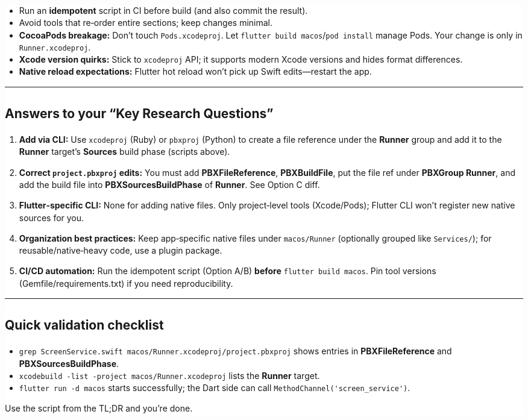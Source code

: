   * Run an **idempotent** script in CI before build (and also commit the result).
  * Avoid tools that re‑order entire sections; keep changes minimal.
* **CocoaPods breakage:** Don’t touch `Pods.xcodeproj`. Let `flutter build macos`/`pod install` manage Pods. Your change is only in `Runner.xcodeproj`.
* **Xcode version quirks:** Stick to `xcodeproj` API; it supports modern Xcode versions and hides format differences.
* **Native reload expectations:** Flutter hot reload won’t pick up Swift edits—restart the app.

---

## Answers to your “Key Research Questions”

1. **Add via CLI:** Use `xcodeproj` (Ruby) or `pbxproj` (Python) to create a file reference under the **Runner** group and add it to the **Runner** target’s **Sources** build phase (scripts above).

2. **Correct `project.pbxproj` edits:** You must add **PBXFileReference**, **PBXBuildFile**, put the file ref under **PBXGroup Runner**, and add the build file into **PBXSourcesBuildPhase** of **Runner**. See Option C diff.

3. **Flutter‑specific CLI:** None for adding native files. Only project‑level tools (Xcode/Pods); Flutter CLI won’t register new native sources for you.

4. **Organization best practices:** Keep app‑specific native files under `macos/Runner` (optionally grouped like `Services/`); for reusable/native‑heavy code, use a plugin package.

5. **CI/CD automation:** Run the idempotent script (Option A/B) **before** `flutter build macos`. Pin tool versions (Gemfile/requirements.txt) if you need reproducibility.

---

## Quick validation checklist

* `grep ScreenService.swift macos/Runner.xcodeproj/project.pbxproj` shows entries in **PBXFileReference** and **PBXSourcesBuildPhase**.
* `xcodebuild -list -project macos/Runner.xcodeproj` lists the **Runner** target.
* `flutter run -d macos` starts successfully; the Dart side can call `MethodChannel('screen_service')`.

Use the script from the TL;DR and you’re done.

